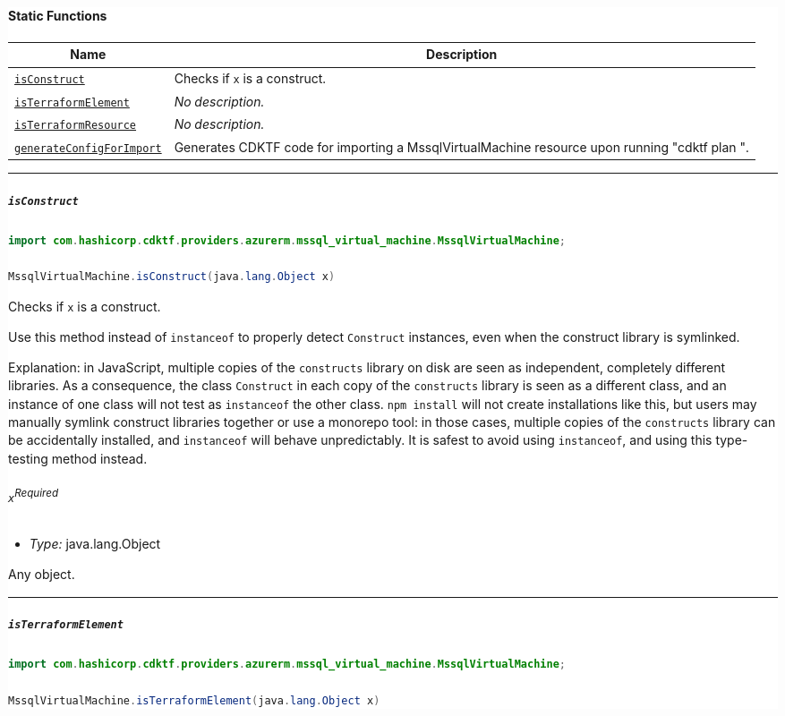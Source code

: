 #### Static Functions <a name="Static Functions" id="Static Functions"></a>

| **Name** | **Description** |
| --- | --- |
| <code><a href="#@cdktf/provider-azurerm.mssqlVirtualMachine.MssqlVirtualMachine.isConstruct">isConstruct</a></code> | Checks if `x` is a construct. |
| <code><a href="#@cdktf/provider-azurerm.mssqlVirtualMachine.MssqlVirtualMachine.isTerraformElement">isTerraformElement</a></code> | *No description.* |
| <code><a href="#@cdktf/provider-azurerm.mssqlVirtualMachine.MssqlVirtualMachine.isTerraformResource">isTerraformResource</a></code> | *No description.* |
| <code><a href="#@cdktf/provider-azurerm.mssqlVirtualMachine.MssqlVirtualMachine.generateConfigForImport">generateConfigForImport</a></code> | Generates CDKTF code for importing a MssqlVirtualMachine resource upon running "cdktf plan <stack-name>". |

---

##### `isConstruct` <a name="isConstruct" id="@cdktf/provider-azurerm.mssqlVirtualMachine.MssqlVirtualMachine.isConstruct"></a>

```java
import com.hashicorp.cdktf.providers.azurerm.mssql_virtual_machine.MssqlVirtualMachine;

MssqlVirtualMachine.isConstruct(java.lang.Object x)
```

Checks if `x` is a construct.

Use this method instead of `instanceof` to properly detect `Construct`
instances, even when the construct library is symlinked.

Explanation: in JavaScript, multiple copies of the `constructs` library on
disk are seen as independent, completely different libraries. As a
consequence, the class `Construct` in each copy of the `constructs` library
is seen as a different class, and an instance of one class will not test as
`instanceof` the other class. `npm install` will not create installations
like this, but users may manually symlink construct libraries together or
use a monorepo tool: in those cases, multiple copies of the `constructs`
library can be accidentally installed, and `instanceof` will behave
unpredictably. It is safest to avoid using `instanceof`, and using
this type-testing method instead.

###### `x`<sup>Required</sup> <a name="x" id="@cdktf/provider-azurerm.mssqlVirtualMachine.MssqlVirtualMachine.isConstruct.parameter.x"></a>

- *Type:* java.lang.Object

Any object.

---

##### `isTerraformElement` <a name="isTerraformElement" id="@cdktf/provider-azurerm.mssqlVirtualMachine.MssqlVirtualMachine.isTerraformElement"></a>

```java
import com.hashicorp.cdktf.providers.azurerm.mssql_virtual_machine.MssqlVirtualMachine;

MssqlVirtualMachine.isTerraformElement(java.lang.Object x)
```
